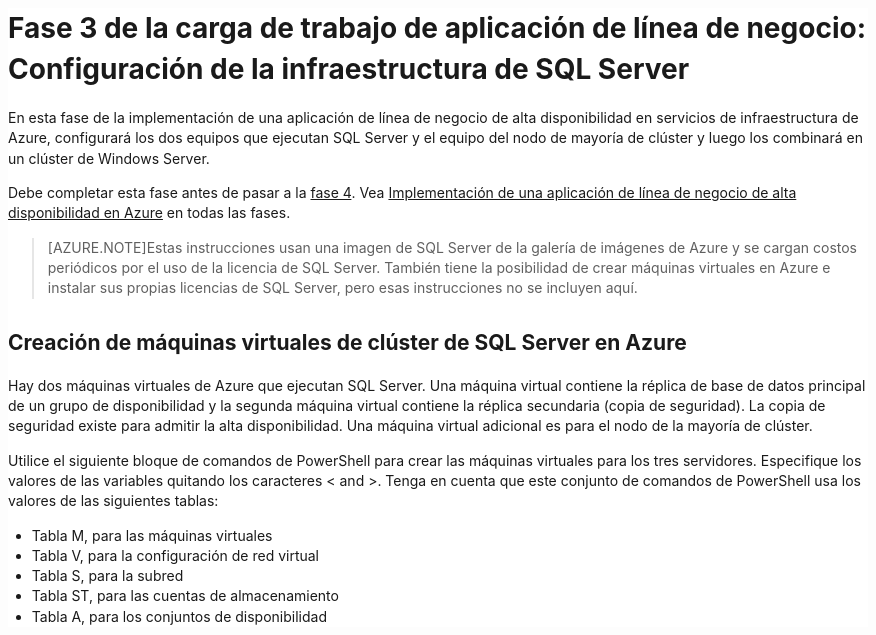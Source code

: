<properties 
	pageTitle="Fase 3 de la carga de trabajo de aplicación de línea de negocio: Configuración de la infraestructura de SQL Server" 
	description="En esta tercera fase de la implementación de una aplicación de línea de negocio de alta disponibilidad en servicios de infraestructura de Azure, creará los equipos de clúster de SQL Server y el propio clúster." 
	documentationCenter=""
	services="virtual-machines" 
	authors="JoeDavies-MSFT" 
	manager="timlt" 
	editor=""
	tags="azure-resource-manager"/>

<tags 
	ms.service="virtual-machines" 
	ms.workload="infrastructure-services" 
	ms.tgt_pltfrm="na" 
	ms.devlang="na" 
	ms.topic="article" 
	ms.date="08/11/2015" 
	ms.author="josephd"/>

# Fase 3 de la carga de trabajo de aplicación de línea de negocio: Configuración de la infraestructura de SQL Server

En esta fase de la implementación de una aplicación de línea de negocio de alta disponibilidad en servicios de infraestructura de Azure, configurará los dos equipos que ejecutan SQL Server y el equipo del nodo de mayoría de clúster y luego los combinará en un clúster de Windows Server.

Debe completar esta fase antes de pasar a la [fase 4](virtual-machines-workload-high-availability-LOB-application-phase4.md). Vea [Implementación de una aplicación de línea de negocio de alta disponibilidad en Azure](virtual-machines-workload-high-availability-LOB-application-overview.md) en todas las fases.

> [AZURE.NOTE]Estas instrucciones usan una imagen de SQL Server de la galería de imágenes de Azure y se cargan costos periódicos por el uso de la licencia de SQL Server. También tiene la posibilidad de crear máquinas virtuales en Azure e instalar sus propias licencias de SQL Server, pero esas instrucciones no se incluyen aquí.

## Creación de máquinas virtuales de clúster de SQL Server en Azure

Hay dos máquinas virtuales de Azure que ejecutan SQL Server. Una máquina virtual contiene la réplica de base de datos principal de un grupo de disponibilidad y la segunda máquina virtual contiene la réplica secundaria (copia de seguridad). La copia de seguridad existe para admitir la alta disponibilidad. Una máquina virtual adicional es para el nodo de la mayoría de clúster.

Utilice el siguiente bloque de comandos de PowerShell para crear las máquinas virtuales para los tres servidores. Especifique los valores de las variables quitando los caracteres < and >. Tenga en cuenta que este conjunto de comandos de PowerShell usa los valores de las siguientes tablas:

- Tabla M, para las máquinas virtuales
- Tabla V, para la configuración de red virtual
- Tabla S, para la subred
- Tabla ST, para las cuentas de almacenamiento
- Tabla A, para los conjuntos de disponibilidad
